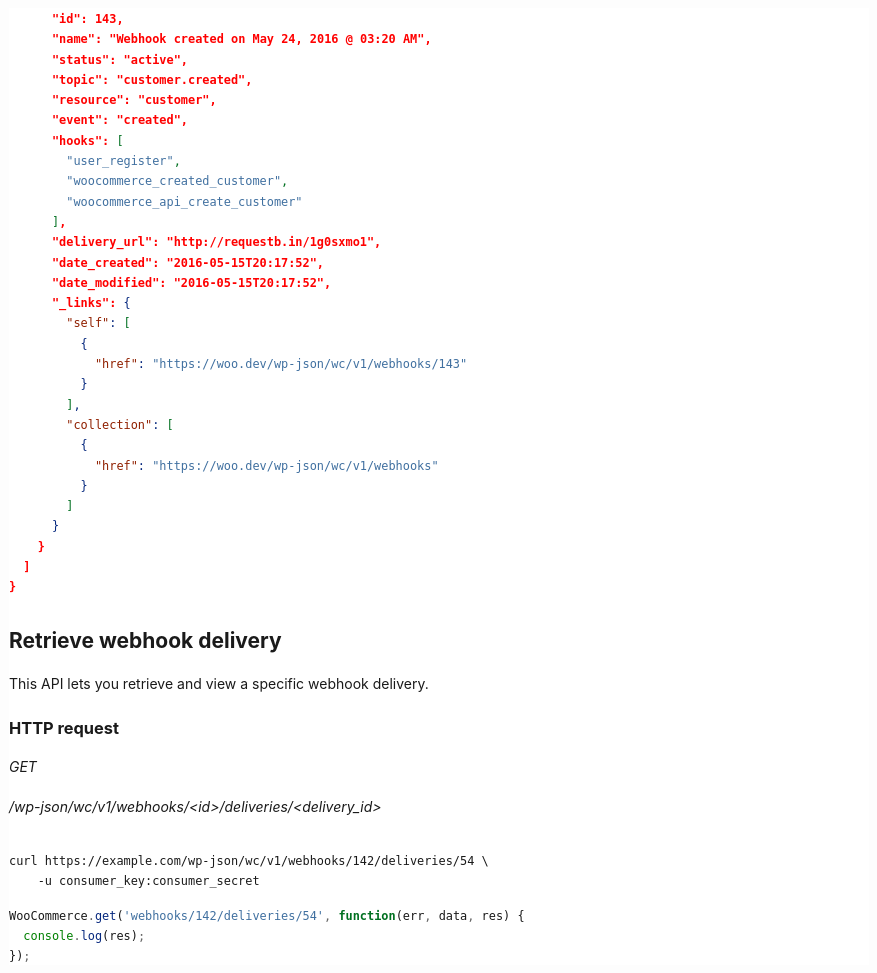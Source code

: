 ```json
      "id": 143,
      "name": "Webhook created on May 24, 2016 @ 03:20 AM",
      "status": "active",
      "topic": "customer.created",
      "resource": "customer",
      "event": "created",
      "hooks": [
        "user_register",
        "woocommerce_created_customer",
        "woocommerce_api_create_customer"
      ],
      "delivery_url": "http://requestb.in/1g0sxmo1",
      "date_created": "2016-05-15T20:17:52",
      "date_modified": "2016-05-15T20:17:52",
      "_links": {
        "self": [
          {
            "href": "https://woo.dev/wp-json/wc/v1/webhooks/143"
          }
        ],
        "collection": [
          {
            "href": "https://woo.dev/wp-json/wc/v1/webhooks"
          }
        ]
      }
    }
  ]
}
```

## Retrieve webhook delivery ##

This API lets you retrieve and view a specific webhook delivery.

### HTTP request ###

<div class="api-endpoint">
	<div class="endpoint-data">
		<i class="label label-get">GET</i>
		<h6>/wp-json/wc/v1/webhooks/&lt;id&gt;/deliveries/&lt;delivery_id&gt;</h6>
	</div>
</div>

```shell
curl https://example.com/wp-json/wc/v1/webhooks/142/deliveries/54 \
	-u consumer_key:consumer_secret
```

```javascript
WooCommerce.get('webhooks/142/deliveries/54', function(err, data, res) {
  console.log(res);
});
```
